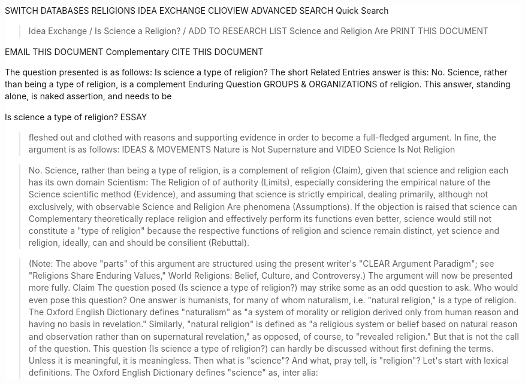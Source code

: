 SWITCH DATABASES                          RELIGIONS       IDEA EXCHANGE          CLIOVIEW      ADVANCED SEARCH                   Quick Search

> Idea Exchange / Is Science a Religion? /                                                                ADD TO RESEARCH LIST
Science and Religion Are                                                                                 PRINT THIS DOCUMENT

EMAIL THIS DOCUMENT
Complementary                                                                                              CITE THIS DOCUMENT

The question presented is as follows: Is science a type of religion? The short
Related Entries                           answer is this: No. Science, rather than being a type of religion, is a complement      Enduring Question
GROUPS & ORGANIZATIONS                   of religion. This answer, standing alone, is naked assertion, and needs to be

Is science a type of religion?
ESSAY

> fleshed out and clothed with reasons and supporting evidence in order to become
> a full-fledged argument. In fine, the argument is as follows:
> IDEAS & MOVEMENTS                                                                                                                  Nature is Not Supernature and
VIDEO                                                                                                                              Science Is Not Religion

> No. Science, rather than being a type of religion, is a complement of
> religion (Claim), given that science and religion each has its own domain         Scientism: The Religion of
> of authority (Limits), especially considering the empirical nature of the         Science
> scientific method (Evidence), and assuming that science is strictly
> empirical, dealing primarily, although not exclusively, with observable           Science and Religion Are
> phenomena (Assumptions). If the objection is raised that science can              Complementary
> theoretically replace religion and effectively perform its functions even
> better, science would still not constitute a "type of religion" because the
> respective functions of religion and science remain distinct, yet science
> and religion, ideally, can and should be consilient (Rebuttal).

> (Note: The above "parts" of this argument are structured using the present writer's "CLEAR Argument Paradigm"; see
> "Religions Share Enduring Values," World Religions: Belief, Culture, and Controversy.) The argument will now be
> presented more fully.
> Claim
> The question posed (Is science a type of religion?) may strike some as an odd question to ask. Who would even pose this
> question? One answer is humanists, for many of whom naturalism, i.e. "natural religion," is a type of religion. The Oxford
> English Dictionary defines "naturalism" as "a system of morality or religion derived only from human reason and having no
> basis in revelation." Similarly, "natural religion" is defined as "a religious system or belief based on natural reason and
> observation rather than on supernatural revelation," as opposed, of course, to "revealed religion." But that is not the call of
> the question. This question (Is science a type of religion?) can hardly be discussed without first defining the terms. Unless
> it is meaningful, it is meaningless. Then what is "science"? And what, pray tell, is "religion"? Let's start with lexical
definitions. The Oxford English Dictionary defines "science" as, inter alia:
